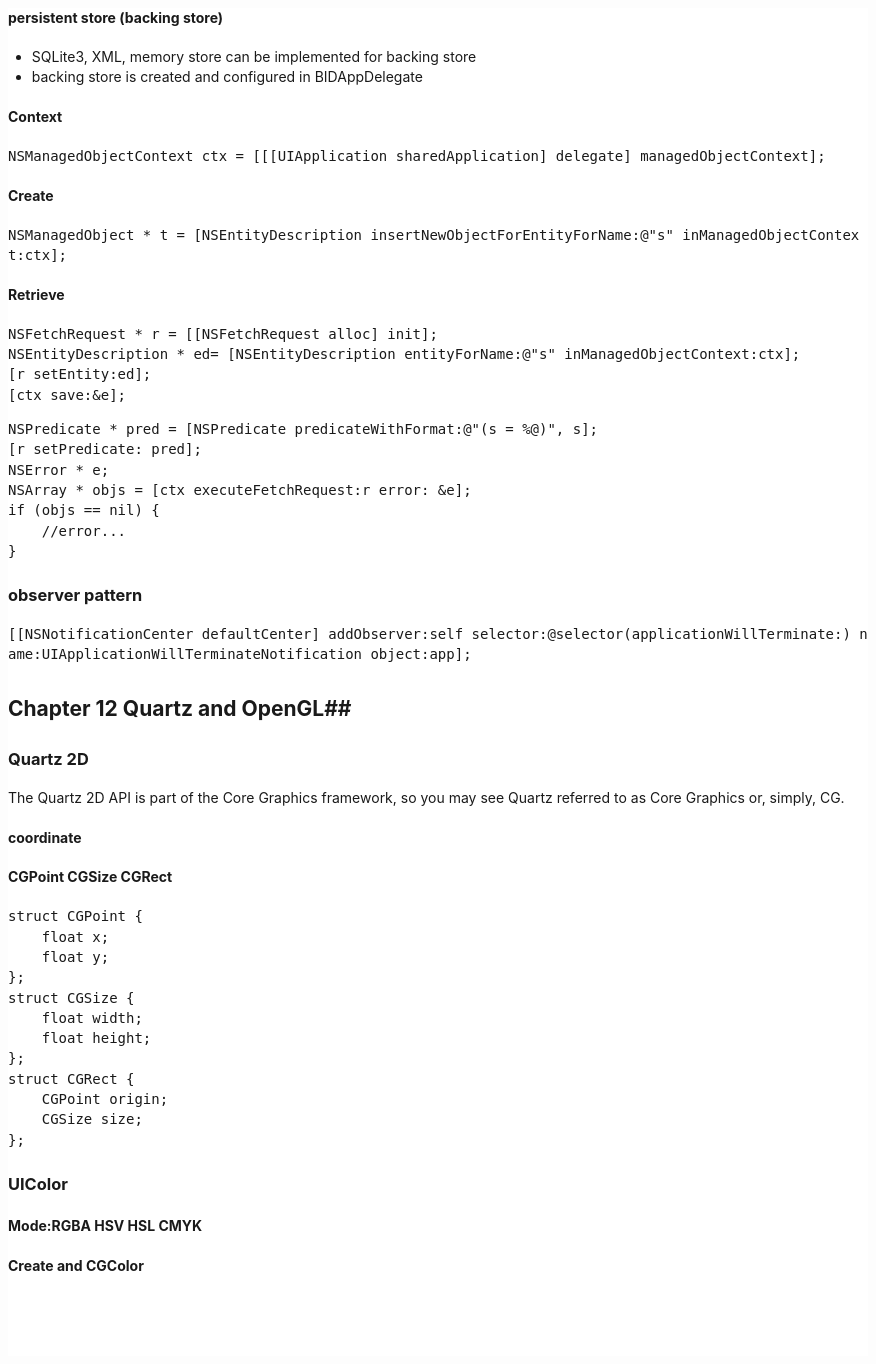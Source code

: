 #### persistent store (backing store) ####
* SQLite3, XML, memory store can be implemented for backing store
* backing store is created and configured in BIDAppDelegate 
#### Context ####
<pre data-language="objc">
NSManagedObjectContext ctx = [[[UIApplication sharedApplication] delegate] managedObjectContext];
</pre>
#### Create ####
<pre data-language="objc">
NSManagedObject * t = [NSEntityDescription insertNewObjectForEntityForName:@"s" inManagedObjectContext:ctx];
</pre>
#### Retrieve ####
<pre data-language="objc">
NSFetchRequest * r = [[NSFetchRequest alloc] init];
NSEntityDescription * ed= [NSEntityDescription entityForName:@"s" inManagedObjectContext:ctx];
[r setEntity:ed];
[ctx save:&e];
</pre>
<pre data-language="objc">
NSPredicate * pred = [NSPredicate predicateWithFormat:@"(s = %@)", s];
[r setPredicate: pred];
NSError * e;
NSArray * objs = [ctx executeFetchRequest:r error: &e];
if (objs == nil) {
	//error...
}
</pre>
### observer pattern ###
<pre data-language="objc">
[[NSNotificationCenter defaultCenter] addObserver:self selector:@selector(applicationWillTerminate:) name:UIApplicationWillTerminateNotification object:app];
</pre>

## Chapter 12 Quartz and OpenGL##
### Quartz 2D ###
The Quartz 2D API is part of the Core Graphics framework, so you may see Quartz referred to as Core Graphics or, simply, CG.
#### coordinate ####
#### CGPoint CGSize CGRect ####
<pre data-language="objc">
struct CGPoint {
	float x;
	float y;
};
struct CGSize {
	float width;
	float height;
};
struct CGRect {
	CGPoint origin;
	CGSize size;
};
</pre>
### UIColor ###
#### Mode:RGBA HSV HSL CMYK ####
#### Create and CGColor ####
<pre data-language="objc">